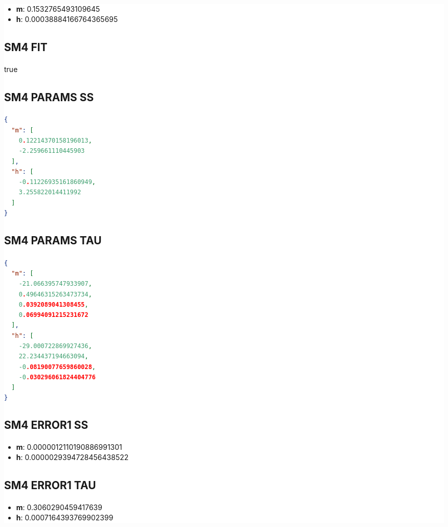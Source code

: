 - **m**: 0.1532765493109645
- **h**: 0.00038884166764365695

## SM4 FIT

true

## SM4 PARAMS SS

```json
{
  "m": [
    0.12214370158196013,
    -2.259661110445903
  ],
  "h": [
    -0.11226935161860949,
    3.255822014411992
  ]
}
```

## SM4 PARAMS TAU

```json
{
  "m": [
    -21.066395747933907,
    0.49646315263473734,
    0.0392089041308455,
    0.06994091215231672
  ],
  "h": [
    -29.000722869927436,
    22.234437194663094,
    -0.08190077659860028,
    -0.030296061824404776
  ]
}
```

## SM4 ERROR1 SS

- **m**: 0.0000012110190886991301
- **h**: 0.0000029394728456438522

## SM4 ERROR1 TAU

- **m**: 0.3060290459417639
- **h**: 0.0007164393769902399
